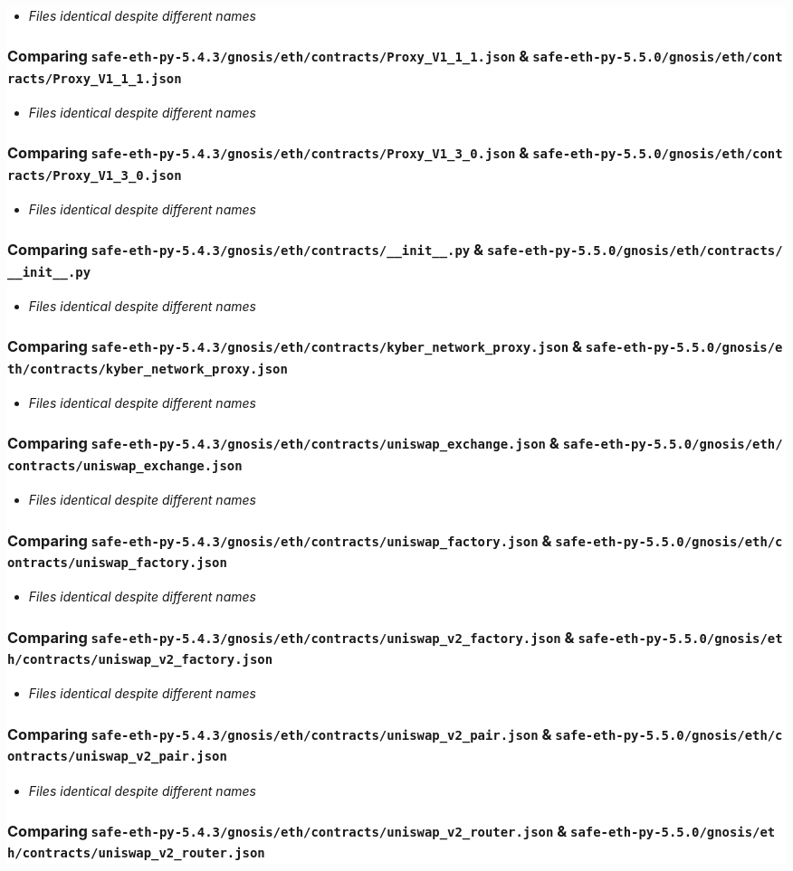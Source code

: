  * *Files identical despite different names*

### Comparing `safe-eth-py-5.4.3/gnosis/eth/contracts/Proxy_V1_1_1.json` & `safe-eth-py-5.5.0/gnosis/eth/contracts/Proxy_V1_1_1.json`

 * *Files identical despite different names*

### Comparing `safe-eth-py-5.4.3/gnosis/eth/contracts/Proxy_V1_3_0.json` & `safe-eth-py-5.5.0/gnosis/eth/contracts/Proxy_V1_3_0.json`

 * *Files identical despite different names*

### Comparing `safe-eth-py-5.4.3/gnosis/eth/contracts/__init__.py` & `safe-eth-py-5.5.0/gnosis/eth/contracts/__init__.py`

 * *Files identical despite different names*

### Comparing `safe-eth-py-5.4.3/gnosis/eth/contracts/kyber_network_proxy.json` & `safe-eth-py-5.5.0/gnosis/eth/contracts/kyber_network_proxy.json`

 * *Files identical despite different names*

### Comparing `safe-eth-py-5.4.3/gnosis/eth/contracts/uniswap_exchange.json` & `safe-eth-py-5.5.0/gnosis/eth/contracts/uniswap_exchange.json`

 * *Files identical despite different names*

### Comparing `safe-eth-py-5.4.3/gnosis/eth/contracts/uniswap_factory.json` & `safe-eth-py-5.5.0/gnosis/eth/contracts/uniswap_factory.json`

 * *Files identical despite different names*

### Comparing `safe-eth-py-5.4.3/gnosis/eth/contracts/uniswap_v2_factory.json` & `safe-eth-py-5.5.0/gnosis/eth/contracts/uniswap_v2_factory.json`

 * *Files identical despite different names*

### Comparing `safe-eth-py-5.4.3/gnosis/eth/contracts/uniswap_v2_pair.json` & `safe-eth-py-5.5.0/gnosis/eth/contracts/uniswap_v2_pair.json`

 * *Files identical despite different names*

### Comparing `safe-eth-py-5.4.3/gnosis/eth/contracts/uniswap_v2_router.json` & `safe-eth-py-5.5.0/gnosis/eth/contracts/uniswap_v2_router.json`
